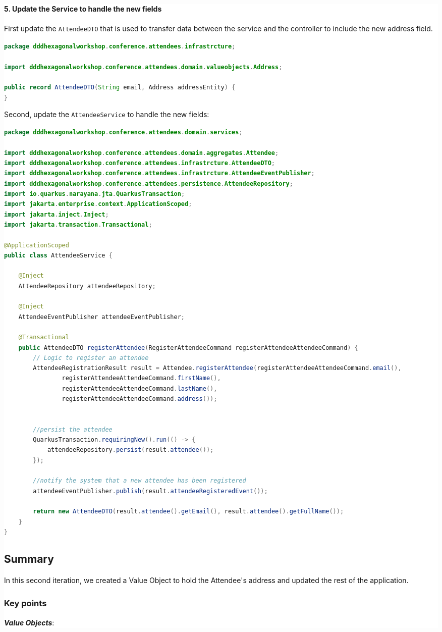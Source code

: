 #### 5. Update the Service to handle the new fields

First update the `AttendeeDTO` that is used to transfer data between the service and the controller to include the new address field.
```java
package dddhexagonalworkshop.conference.attendees.infrastrcture;

import dddhexagonalworkshop.conference.attendees.domain.valueobjects.Address;

public record AttendeeDTO(String email, Address addressEntity) {
}
```

Second, update the `AttendeeService` to handle the new fields:

```java
package dddhexagonalworkshop.conference.attendees.domain.services;

import dddhexagonalworkshop.conference.attendees.domain.aggregates.Attendee;
import dddhexagonalworkshop.conference.attendees.infrastrcture.AttendeeDTO;
import dddhexagonalworkshop.conference.attendees.infrastrcture.AttendeeEventPublisher;
import dddhexagonalworkshop.conference.attendees.persistence.AttendeeRepository;
import io.quarkus.narayana.jta.QuarkusTransaction;
import jakarta.enterprise.context.ApplicationScoped;
import jakarta.inject.Inject;
import jakarta.transaction.Transactional;

@ApplicationScoped
public class AttendeeService {

    @Inject
    AttendeeRepository attendeeRepository;

    @Inject
    AttendeeEventPublisher attendeeEventPublisher;

    @Transactional
    public AttendeeDTO registerAttendee(RegisterAttendeeCommand registerAttendeeAttendeeCommand) {
        // Logic to register an attendee
        AttendeeRegistrationResult result = Attendee.registerAttendee(registerAttendeeAttendeeCommand.email(),
                registerAttendeeAttendeeCommand.firstName(),
                registerAttendeeAttendeeCommand.lastName(),
                registerAttendeeAttendeeCommand.address());


        //persist the attendee
        QuarkusTransaction.requiringNew().run(() -> {
            attendeeRepository.persist(result.attendee());
        });

        //notify the system that a new attendee has been registered
        attendeeEventPublisher.publish(result.attendeeRegisteredEvent());

        return new AttendeeDTO(result.attendee().getEmail(), result.attendee().getFullName());
    }
}
```
## Summary
In this second iteration, we created a Value Object to hold the Attendee's address and updated the rest of the application.

### Key points
***Value Objects***: 